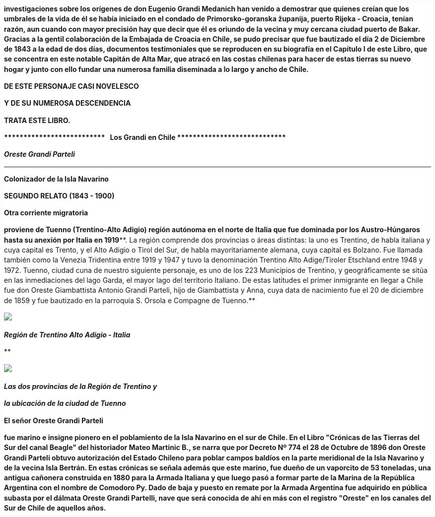 **investigaciones sobre los orígenes de don Eugenio Grandi Medanich han venido a demostrar que quienes creían que los umbrales de la vida de él se había iniciado en el condado de Primorsko-goranska županija, puerto Rijeka - Croacia, tenían razón, aun cuando con mayor precisión hay que decir que él es oriundo de la vecina y muy cercana ciudad puerto de Bakar. Gracias a la gentil colaboración de la Embajada de Croacia en Chile, se pudo precisar que fue bautizado el día 2 de Diciembre de 1843 a la edad de dos días, documentos testimoniales que se reproducen en su biografía en el Capítulo I de este Libro, que se concentra en este notable Capitán de Alta Mar, que atracó en las costas chilenas para hacer de estas tierras su nuevo hogar y junto con ello fundar una numerosa familia diseminada a lo largo y ancho de Chile.**

**DE ESTE PERSONAJE CASI NOVELESCO**

**Y DE SU** **NUMEROSA DESCENDENCIA**

**TRATA ESTE LIBRO.**

******\*\*\*\*\*\*\*\*\*\*\*\*\*\*\*\*\*\*\*\*\*\*\*\*\*\*   Los Grandi en Chile \*\*\*\*\*\*\*\*\*\*\*\*\*\*\*\*\*\*\*\*\*\*\*\*\*\*\*\*******

******_Oreste_** **_Grandi Parteli_****** 

****

**Colonizador de la Isla Navarino**

**SEGUNDO RELATO (1843 - 1900)**

**Otra corriente migratoria**

**proviene de Tuenno (Trentino-Alto Adigio) región autónoma en el norte de Italia que fue dominada por los Austro-Húngaros hasta su anexión por Italia en 1919****. La región comprende dos provincias o áreas distintas: la uno es Trentino, de habla italiana y cuya capital es Trento, y el Alto Adigio o Tirol del Sur, de habla mayoritariamente alemana, cuya capital es Bolzano. Fue llamada también como la Venezia Tridentina entre 1919 y 1947 y tuvo la denominación Trentino Alto Adige/Tiroler Etschland entre 1948 y 1972. Tuenno, ciudad cuna de nuestro siguiente personaje, es uno de los 223 Municipios de Trentino, y geográficamente se sitúa en las inmediaciones del lago Garda, el mayor lago del territorio Italiano. De estas latitudes el primer inmigrante en llegar a Chile fue don Oreste Giambattista Antonio Grandi Parteli, hijo de Giambattista y Anna, cuya data de nacimiento fue el 20 de diciembre de 1859 y fue bautizado en la parroquia S. Orsola e Compagne de Tuenno.**

****[![](https://sites.google.com/site/introduccionallibro/_/rsrc/1268834824109/home/009-I-MAPA-Trentino-Italia.jpg)](https://sites.google.com/site/introduccionallibro/home/009-I-MAPA-Trentino-Italia.jpg?attredirects=0)****

**_Región de Trentino Alto Adigio - Italia_**

** 

[![](https://sites.google.com/site/introduccionallibro/_/rsrc/1268834835168/home/010-I-MAPA-Tenno-Italia.jpg)](https://sites.google.com/site/introduccionallibro/home/010-I-MAPA-Tenno-Italia.jpg?attredirects=0)

**_Las dos provincias de la Región de Trentino y_**

**_la ubicación de la ciudad de Tuenno_**

**El señor Oreste Grandi Parteli**

**fue marino e insigne pionero en el poblamiento de la Isla Navarino en el sur de Chile. En el Libro "Crónicas de las Tierras del Sur del canal Beagle" del historiador Mateo Martinic B., se narra que por Decreto Nº 774 el 28 de Octubre de 1896 don Oreste Grandi Parteli obtuvo autorización del Estado Chileno para poblar campos baldíos en la parte meridional de la Isla Navarino y de la vecina Isla Bertrán. En estas crónicas se señala además que este marino, fue dueño de un vaporcito de 53 toneladas, una antigua cañonera construida en 1880 para la Armada Italiana y que luego pasó a formar parte de la Marina de la República Argentina con el nombre de Comodoro Py. Dado de baja y puesto en remate por la Armada Argentina fue adquirido en pública subasta por el dálmata Oreste Grandi Partelli, nave que será conocida de ahí en más con el registro "Oreste" en los canales del Sur de Chile de aquellos años.**
